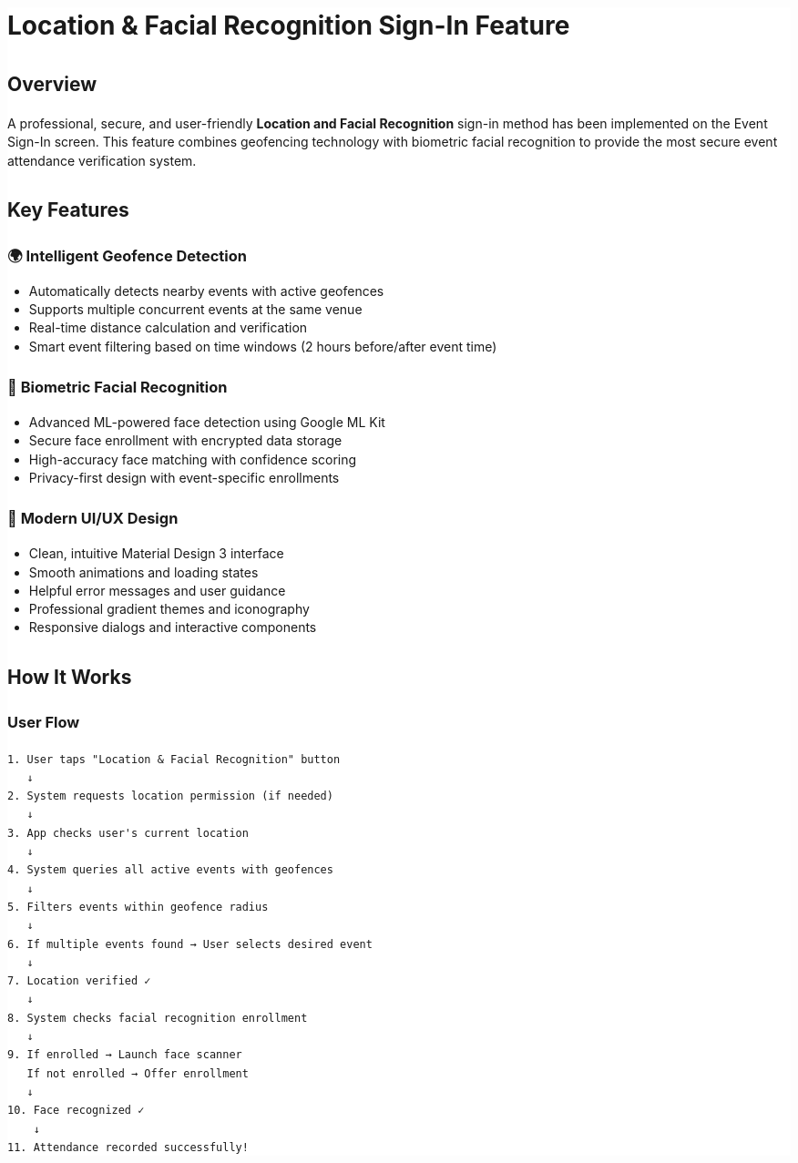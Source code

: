 # Location & Facial Recognition Sign-In Feature

## Overview

A professional, secure, and user-friendly **Location and Facial Recognition** sign-in method has been implemented on the Event Sign-In screen. This feature combines geofencing technology with biometric facial recognition to provide the most secure event attendance verification system.

## Key Features

### 🌍 **Intelligent Geofence Detection**
- Automatically detects nearby events with active geofences
- Supports multiple concurrent events at the same venue
- Real-time distance calculation and verification
- Smart event filtering based on time windows (2 hours before/after event time)

### 👤 **Biometric Facial Recognition**
- Advanced ML-powered face detection using Google ML Kit
- Secure face enrollment with encrypted data storage
- High-accuracy face matching with confidence scoring
- Privacy-first design with event-specific enrollments

### 🎨 **Modern UI/UX Design**
- Clean, intuitive Material Design 3 interface
- Smooth animations and loading states
- Helpful error messages and user guidance
- Professional gradient themes and iconography
- Responsive dialogs and interactive components

## How It Works

### User Flow

```
1. User taps "Location & Facial Recognition" button
   ↓
2. System requests location permission (if needed)
   ↓
3. App checks user's current location
   ↓
4. System queries all active events with geofences
   ↓
5. Filters events within geofence radius
   ↓
6. If multiple events found → User selects desired event
   ↓
7. Location verified ✓
   ↓
8. System checks facial recognition enrollment
   ↓
9. If enrolled → Launch face scanner
   If not enrolled → Offer enrollment
   ↓
10. Face recognized ✓
    ↓
11. Attendance recorded successfully!
```
